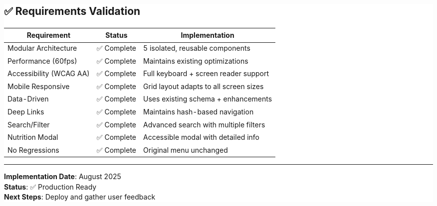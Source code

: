 ## ✅ Requirements Validation

| Requirement | Status | Implementation |
|-------------|--------|----------------|
| Modular Architecture | ✅ Complete | 5 isolated, reusable components |
| Performance (60fps) | ✅ Complete | Maintains existing optimizations |
| Accessibility (WCAG AA) | ✅ Complete | Full keyboard + screen reader support |
| Mobile Responsive | ✅ Complete | Grid layout adapts to all screen sizes |
| Data-Driven | ✅ Complete | Uses existing schema + enhancements |
| Deep Links | ✅ Complete | Maintains hash-based navigation |
| Search/Filter | ✅ Complete | Advanced search with multiple filters |
| Nutrition Modal | ✅ Complete | Accessible modal with detailed info |
| No Regressions | ✅ Complete | Original menu unchanged |

---

**Implementation Date**: August 2025  
**Status**: ✅ Production Ready  
**Next Steps**: Deploy and gather user feedback